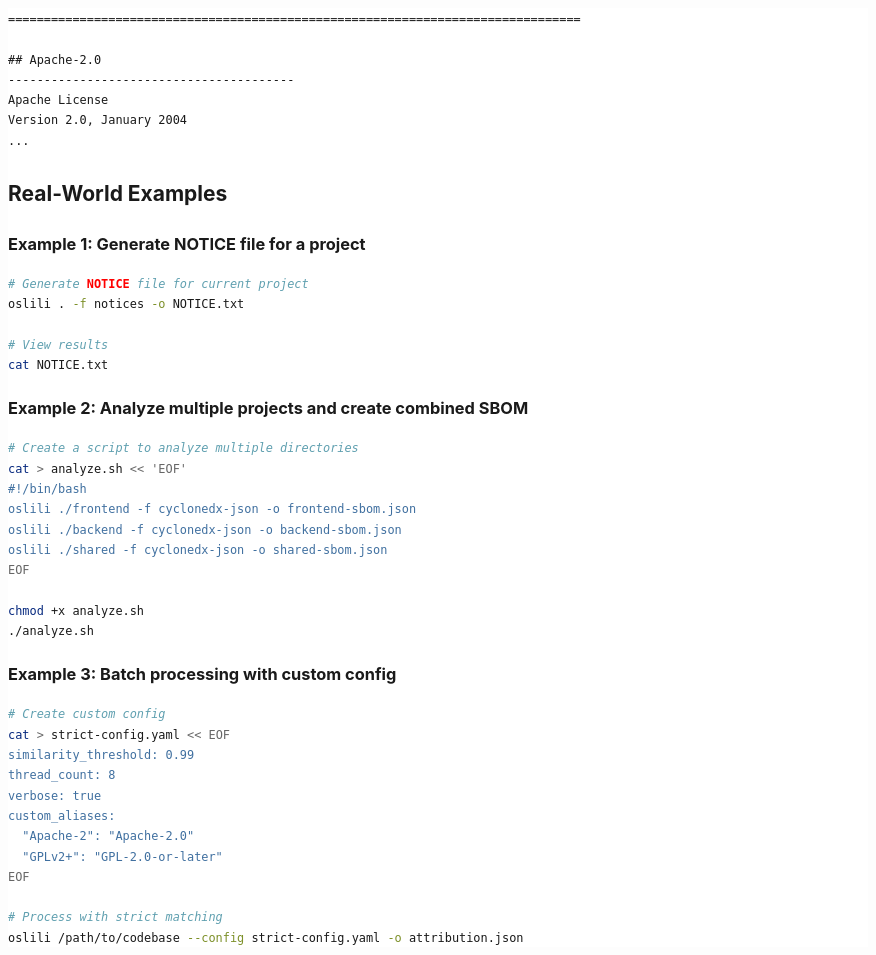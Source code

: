 ```
================================================================================

## Apache-2.0
----------------------------------------
Apache License
Version 2.0, January 2004
...
```

## Real-World Examples

### Example 1: Generate NOTICE file for a project

```bash
# Generate NOTICE file for current project
oslili . -f notices -o NOTICE.txt

# View results
cat NOTICE.txt
```

### Example 2: Analyze multiple projects and create combined SBOM

```bash
# Create a script to analyze multiple directories
cat > analyze.sh << 'EOF'
#!/bin/bash
oslili ./frontend -f cyclonedx-json -o frontend-sbom.json
oslili ./backend -f cyclonedx-json -o backend-sbom.json
oslili ./shared -f cyclonedx-json -o shared-sbom.json
EOF

chmod +x analyze.sh
./analyze.sh
```

### Example 3: Batch processing with custom config

```bash
# Create custom config
cat > strict-config.yaml << EOF
similarity_threshold: 0.99
thread_count: 8
verbose: true
custom_aliases:
  "Apache-2": "Apache-2.0"
  "GPLv2+": "GPL-2.0-or-later"
EOF

# Process with strict matching
oslili /path/to/codebase --config strict-config.yaml -o attribution.json
```
